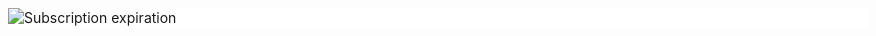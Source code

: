 ![Subscription expiration](images/subscription-expiration.svg)

[filterconfiguration]: ../adblockpluschrome/lib/filterConfiguration.js
[filterstate]: https://gitlab.com/eyeo/adblockplus/adblockpluscore/-/blob/master/lib/filterState.js
[filterstorage]: https://gitlab.com/eyeo/adblockplus/adblockpluscore/-/blob/master/lib/filterStorage.js
[filternotifier]: https://gitlab.com/eyeo/adblockplus/adblockpluscore/-/blob/master/lib/filterNotifier.js
[synchronizer]: https://gitlab.com/eyeo/adblockplus/adblockpluscore/-/blob/master/lib/synchronizer.js
[subscriptionclasses]: https://gitlab.com/eyeo/adblockplus/adblockpluscore/-/blob/master/lib/subscriptionClasses.js
[tab]: https://developer.mozilla.org/en-US/docs/Mozilla/Add-ons/WebExtensions/API/tabs/Tab
